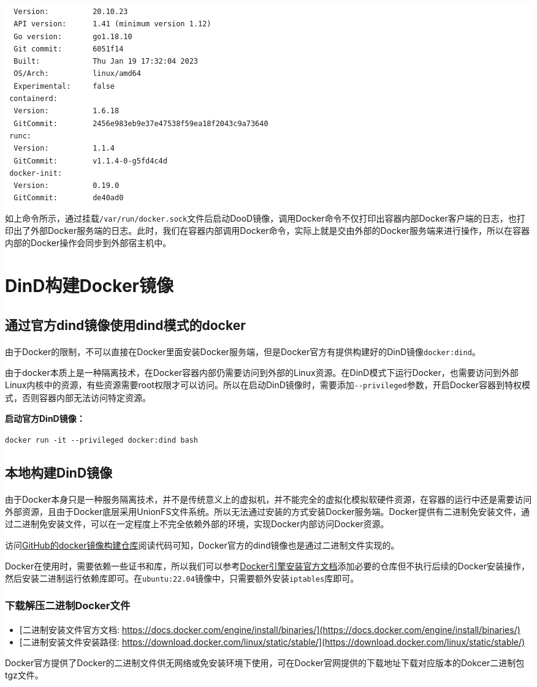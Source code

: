 ```shell
  Version:          20.10.23
  API version:      1.41 (minimum version 1.12)
  Go version:       go1.18.10
  Git commit:       6051f14
  Built:            Thu Jan 19 17:32:04 2023
  OS/Arch:          linux/amd64
  Experimental:     false
 containerd:
  Version:          1.6.18
  GitCommit:        2456e983eb9e37e47538f59ea18f2043c9a73640
 runc:
  Version:          1.1.4
  GitCommit:        v1.1.4-0-g5fd4c4d
 docker-init:
  Version:          0.19.0
  GitCommit:        de40ad0
```
如上命令所示，通过挂载`/var/run/docker.sock`文件后启动DooD镜像，调用Docker命令不仅打印出容器内部Docker客户端的日志，也打印出了外部Docker服务端的日志。此时，我们在容器内部调用Docker命令，实际上就是交由外部的Docker服务端来进行操作，所以在容器内部的Docker操作会同步到外部宿主机中。

# DinD构建Docker镜像
## 通过官方dind镜像使用dind模式的docker
由于Docker的限制，不可以直接在Docker里面安装Docker服务端，但是Docker官方有提供构建好的DinD镜像`docker:dind`。

由于docker本质上是一种隔离技术，在Docker容器内部仍需要访问到外部的Linux资源。在DinD模式下运行Docker，也需要访问到外部Linux内核中的资源，有些资源需要root权限才可以访问。所以在启动DinD镜像时，需要添加`--privileged`参数，开启Docker容器到特权模式，否则容器内部无法访问特定资源。

**启动官方DinD镜像：**
```shell
docker run -it --privileged docker:dind bash
```

## 本地构建DinD镜像
由于Docker本身只是一种服务隔离技术，并不是传统意义上的虚拟机，并不能完全的虚拟化模拟软硬件资源，在容器的运行中还是需要访问外部资源，且由于Docker底层采用UnionFS文件系统。所以无法通过安装的方式安装Docker服务端。Docker提供有二进制免安装文件，通过二进制免安装文件，可以在一定程度上不完全依赖外部的环境，实现Docker内部访问Docker资源。

访问[GitHub的docker镜像构建仓库](https://github.com/docker-library/docker)阅读代码可知，Docker官方的dind镜像也是通过二进制文件实现的。

Docker在使用时，需要依赖一些证书和库，所以我们可以参考[Docker引擎安装官方文档](https://docs.docker.com/engine/install/ubuntu/)添加必要的仓库但不执行后续的Docker安装操作，然后安装二进制运行依赖库即可。在`ubuntu:22.04`镜像中，只需要额外安装`iptables`库即可。

### 下载解压二进制Docker文件
- [二进制安装文件官方文档: https://docs.docker.com/engine/install/binaries/](https://docs.docker.com/engine/install/binaries/)
- [二进制安装文件安装路径: https://download.docker.com/linux/static/stable/](https://download.docker.com/linux/static/stable/)

Docker官方提供了Docker的二进制文件供无网络或免安装环境下使用，可在Docker官网提供的下载地址下载对应版本的Dokcer二进制包tgz文件。
